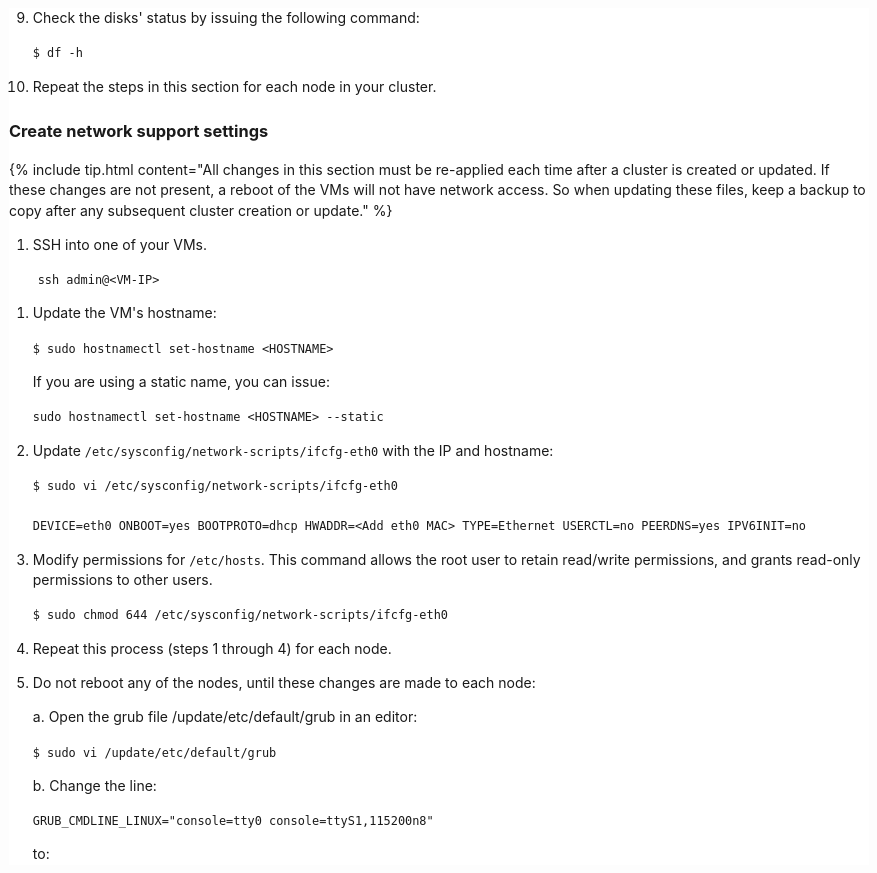 9. Check the disks' status by issuing the following command:

   ```
   $ df -h
   ```

10. Repeat the steps in this section for each node in your cluster.

### Create network support settings

{% include tip.html content="All changes in this section must be re-applied each
time after a cluster is created or updated. If these changes are not present, a
reboot of the VMs will not have network access. So when updating these files,
keep a backup to copy after any subsequent cluster creation or update." %}

1. SSH into one of your VMs.
```
    ssh admin@<VM-IP>
```
1. Update the VM's hostname:

   ```
   $ sudo hostnamectl set-hostname <HOSTNAME>
   ```

   If you are using a static name, you can issue:

   ```
   sudo hostnamectl set-hostname <HOSTNAME> --static
   ```

2. Update `/etc/sysconfig/network-scripts/ifcfg-eth0` with the IP and hostname:

   ```
   $ sudo vi /etc/sysconfig/network-scripts/ifcfg-eth0

   DEVICE=eth0 ONBOOT=yes BOOTPROTO=dhcp HWADDR=<Add eth0 MAC> TYPE=Ethernet USERCTL=no PEERDNS=yes IPV6INIT=no
   ```

3. Modify permissions for `/etc/hosts`. This command allows the root user to retain read/write permissions, and grants read-only permissions to other users.
    ```
    $ sudo chmod 644 /etc/sysconfig/network-scripts/ifcfg-eth0
    ```
4. Repeat this process (steps 1 through 4) for each node.

3. Do not reboot any of the nodes, until these changes are made to each node:

   a. Open the grub file  /update/etc/default/grub in an editor:

      ```
      $ sudo vi /update/etc/default/grub
      ```

   b. Change the line:

      ```
      GRUB_CMDLINE_LINUX="console=tty0 console=ttyS1,115200n8"
      ```
      to:
